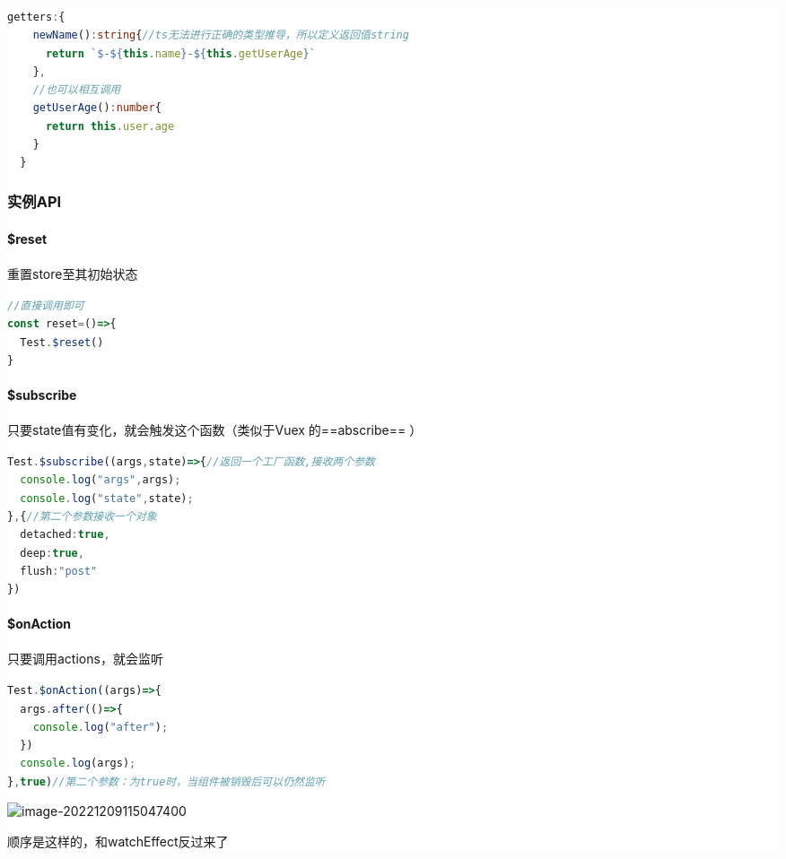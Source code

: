 ```ts
getters:{
    newName():string{//ts无法进行正确的类型推导，所以定义返回值string
      return `$-${this.name}-${this.getUserAge}`
    },
    //也可以相互调用
    getUserAge():number{
      return this.user.age
    }
  }
```

### 实例API

#### $reset

重置store至其初始状态

```ts
//直接调用即可
const reset=()=>{
  Test.$reset()
}
```

#### $subscribe

只要state值有变化，就会触发这个函数（类似于Vuex 的==abscribe== ）

```ts
Test.$subscribe((args,state)=>{//返回一个工厂函数,接收两个参数
  console.log("args",args);
  console.log("state",state);
},{//第二个参数接收一个对象
  detached:true,
  deep:true,
  flush:"post"
})
```

#### $onAction

只要调用actions，就会监听

```ts
Test.$onAction((args)=>{
  args.after(()=>{
    console.log("after");
  })
  console.log(args);
},true)//第二个参数：为true时，当组件被销毁后可以仍然监听
```

![image-20221209115047400](.assets/image-20221209115047400.png)

顺序是这样的，和watchEffect反过来了
